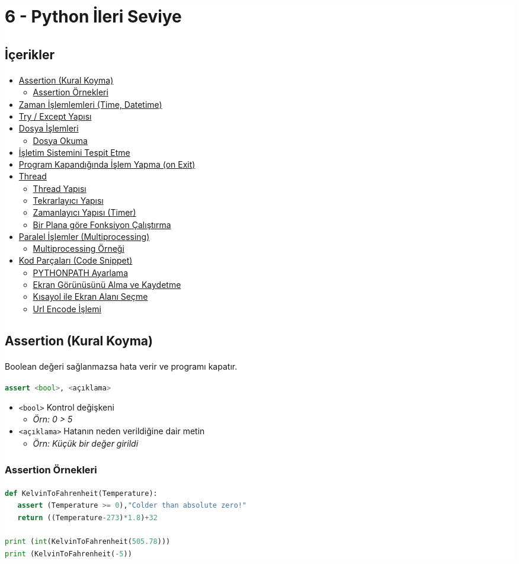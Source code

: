 # 6 - Python İleri Seviye 

## İçerikler 

- [Assertion (Kural Koyma)](#Assertion-Kural-Koyma)
  - [Assertion Örnekleri](#Assertion-%C3%96rnekleri)
- [Zaman İşlemlemleri (Time, Datetime)](#Zaman-%C4%B0%C5%9Flemlemleri-Time-Datetime)
- [Try / Except Yapısı](#Try--Except-Yap%C4%B1s%C4%B1)
- [Dosya İşlemleri](#Dosya-%C4%B0%C5%9Flemleri)
  - [Dosya Okuma](#Dosya-Okuma)
- [İşletim Sistemini Tespit Etme](#%C4%B0%C5%9Fletim-Sistemini-Tespit-Etme)
- [Program Kapandığında İşlem Yapma (on Exit)](#Program-Kapand%C4%B1%C4%9F%C4%B1nda-%C4%B0%C5%9Flem-Yapma-on-Exit)
- [Thread](#Thread)
  - [Thread Yapısı](#Thread-Yap%C4%B1s%C4%B1)
  - [Tekrarlayıcı Yapısı](#Tekrarlay%C4%B1c%C4%B1-Yap%C4%B1s%C4%B1)
  - [Zamanlayıcı Yapısı (Timer)](#Zamanlay%C4%B1c%C4%B1-Yap%C4%B1s%C4%B1-Timer)
  - [Bir Plana göre Fonksiyon Çalıştırma](#Bir-Plana-g%C3%B6re-Fonksiyon-%C3%87al%C4%B1%C5%9Ft%C4%B1rma)
- [Paralel İşlemler (Multiprocessing)](#Paralel-%C4%B0%C5%9Flemler-Multiprocessing)
  - [Multiprocessing Örneği](#Multiprocessing-%C3%96rne%C4%9Fi)
- [Kod Parçaları (Code Snippet)](#Kod-Par%C3%A7alar%C4%B1-Code-Snippet)
  - [PYTHONPATH Ayarlama](#PYTHONPATH-Ayarlama)
  - [Ekran Görünüsünü Alma ve Kaydetme](#Ekran-G%C3%B6r%C3%BCn%C3%BCs%C3%BCn%C3%BC-Alma-ve-Kaydetme)
  - [Kısayol ile Ekran Alanı Seçme](#K%C4%B1sayol-ile-Ekran-Alan%C4%B1-Se%C3%A7me)
  - [Url Encode İşlemi](#Url-Encode-%C4%B0%C5%9Flemi)

## Assertion (Kural Koyma)

Boolean değeri sağlanmazsa hata verir ve programı kapatır.

```python
assert <bool>, <açıklama>
```

- `<bool>` Kontrol değişkeni
  - _Örn: 0 > 5_
- `<açıklama>` Hatanın neden verildiğine dair metin
  - _Örn: Küçük bir değer girildi_

### Assertion Örnekleri

```python
def KelvinToFahrenheit(Temperature):
   assert (Temperature >= 0),"Colder than absolute zero!"
   return ((Temperature-273)*1.8)+32

print (int(KelvinToFahrenheit(505.78)))
print (KelvinToFahrenheit(-5))
```
